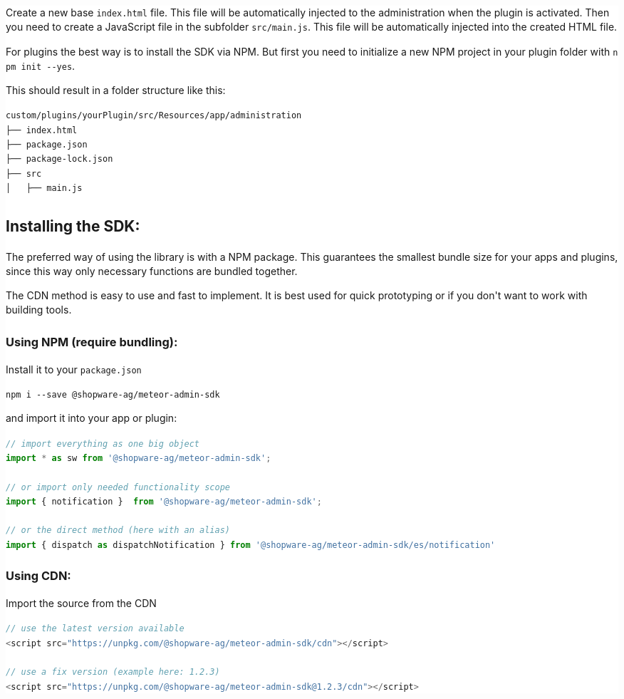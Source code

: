 Create a new base `index.html` file. This file will be automatically injected to the administration when the plugin is 
activated. Then you need to create a JavaScript file in the subfolder `src/main.js`. This file will be automatically 
injected into the created HTML file.

For plugins the best way is to install the SDK via NPM. But first you need to initialize a new NPM project in your plugin folder with
`npm init --yes`.

This should result in a folder structure like this:
```plaintext
custom/plugins/yourPlugin/src/Resources/app/administration
├── index.html
├── package.json
├── package-lock.json
├── src
│   ├── main.js
```

## Installing the SDK:

The preferred way of using the library is with a NPM package. This guarantees the smallest bundle size for your apps and plugins, since this way only necessary functions are bundled together.

The CDN method is easy to use and fast to implement. It is best used for quick prototyping or if you don't want to work with building tools.

### Using NPM (require bundling):
Install it to your `package.json`
```
npm i --save @shopware-ag/meteor-admin-sdk
```

and import it into your app or plugin:
```js
// import everything as one big object
import * as sw from '@shopware-ag/meteor-admin-sdk';

// or import only needed functionality scope
import { notification }  from '@shopware-ag/meteor-admin-sdk';

// or the direct method (here with an alias)
import { dispatch as dispatchNotification } from '@shopware-ag/meteor-admin-sdk/es/notification'

```

### Using CDN:
Import the source from the CDN

```js
// use the latest version available
<script src="https://unpkg.com/@shopware-ag/meteor-admin-sdk/cdn"></script>

// use a fix version (example here: 1.2.3)
<script src="https://unpkg.com/@shopware-ag/meteor-admin-sdk@1.2.3/cdn"></script>
```
